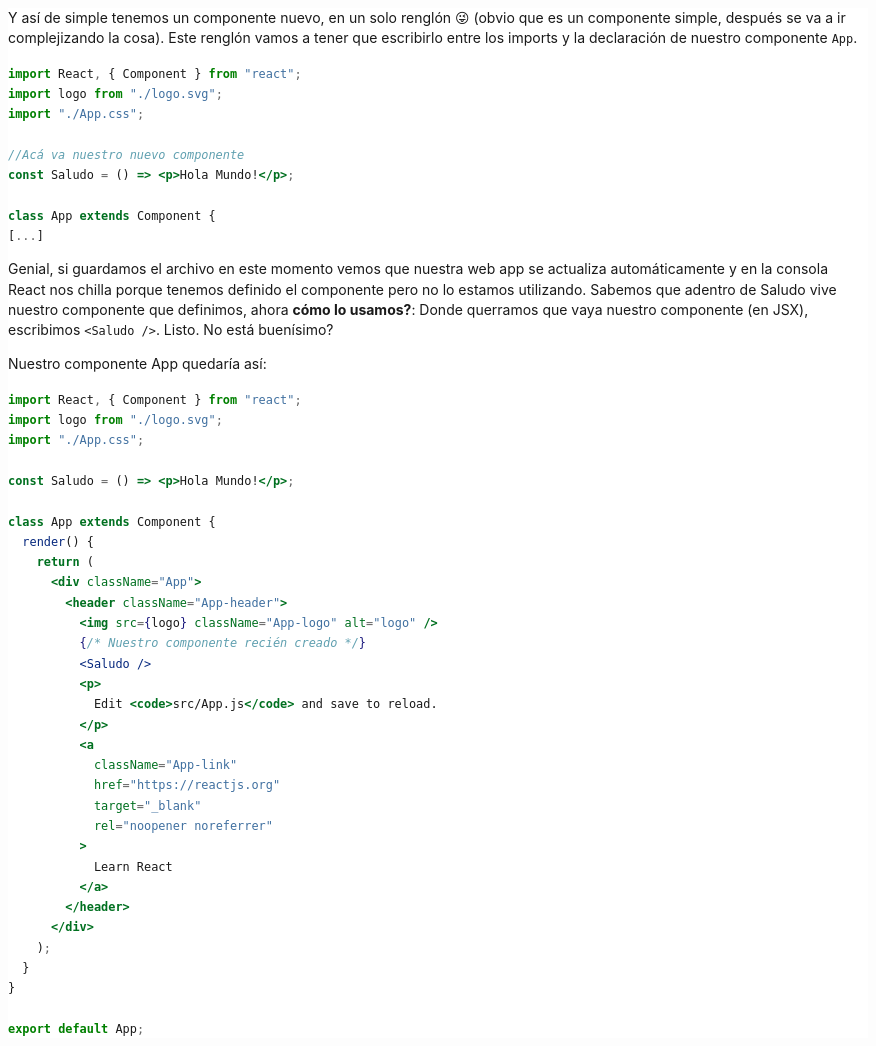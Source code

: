 Y así de simple tenemos un componente nuevo, en un solo renglón 😜 \(obvio que es un componente simple, después se va a ir complejizando la cosa\). Este renglón vamos a tener que escribirlo entre los imports y la declaración de nuestro componente `App`.

```jsx
import React, { Component } from "react";
import logo from "./logo.svg";
import "./App.css";

//Acá va nuestro nuevo componente
const Saludo = () => <p>Hola Mundo!</p>;

class App extends Component {
[...]
```

Genial, si guardamos el archivo en este momento vemos que nuestra web app se actualiza automáticamente y en la consola React nos chilla porque tenemos definido el componente pero no lo estamos utilizando. Sabemos que adentro de Saludo vive nuestro componente que definimos, ahora **cómo lo usamos?**: Donde querramos que vaya nuestro componente \(en JSX\), escribimos `<Saludo />`. Listo. No está buenísimo?

Nuestro componente App quedaría así:

```jsx
import React, { Component } from "react";
import logo from "./logo.svg";
import "./App.css";

const Saludo = () => <p>Hola Mundo!</p>;

class App extends Component {
  render() {
    return (
      <div className="App">
        <header className="App-header">
          <img src={logo} className="App-logo" alt="logo" />
          {/* Nuestro componente recién creado */}
          <Saludo />
          <p>
            Edit <code>src/App.js</code> and save to reload.
          </p>
          <a
            className="App-link"
            href="https://reactjs.org"
            target="_blank"
            rel="noopener noreferrer"
          >
            Learn React
          </a>
        </header>
      </div>
    );
  }
}

export default App;
```
